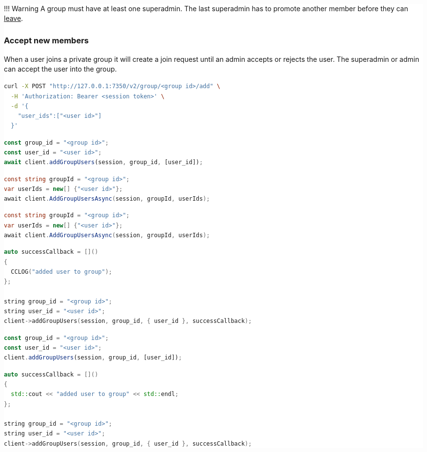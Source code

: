 !!! Warning
    A group must have at least one superadmin. The last superadmin has to promote another member before they can [leave](#leave-a-group).

### Accept new members

When a user joins a private group it will create a join request until an admin accepts or rejects the user. The superadmin or admin can accept the user into the group.

```sh fct_label="cURL"
curl -X POST "http://127.0.0.1:7350/v2/group/<group id>/add" \
  -H 'Authorization: Bearer <session token>' \
  -d '{
    "user_ids":["<user id>"]
  }'
```

```js fct_label="JavaScript"
const group_id = "<group id>";
const user_id = "<user id>";
await client.addGroupUsers(session, group_id, [user_id]);
```

```csharp fct_label=".NET"
const string groupId = "<group id>";
var userIds = new[] {"<user id>"};
await client.AddGroupUsersAsync(session, groupId, userIds);
```

```csharp fct_label="Unity"
const string groupId = "<group id>";
var userIds = new[] {"<user id>"};
await client.AddGroupUsersAsync(session, groupId, userIds);
```

```cpp fct_label="Cocos2d-x C++"
auto successCallback = []()
{
  CCLOG("added user to group");
};

string group_id = "<group id>";
string user_id = "<user id>";
client->addGroupUsers(session, group_id, { user_id }, successCallback);
```

```js fct_label="Cocos2d-x JS"
const group_id = "<group id>";
const user_id = "<user id>";
client.addGroupUsers(session, group_id, [user_id]);
```

```cpp fct_label="C++"
auto successCallback = []()
{
  std::cout << "added user to group" << std::endl;
};

string group_id = "<group id>";
string user_id = "<user id>";
client->addGroupUsers(session, group_id, { user_id }, successCallback);
```
